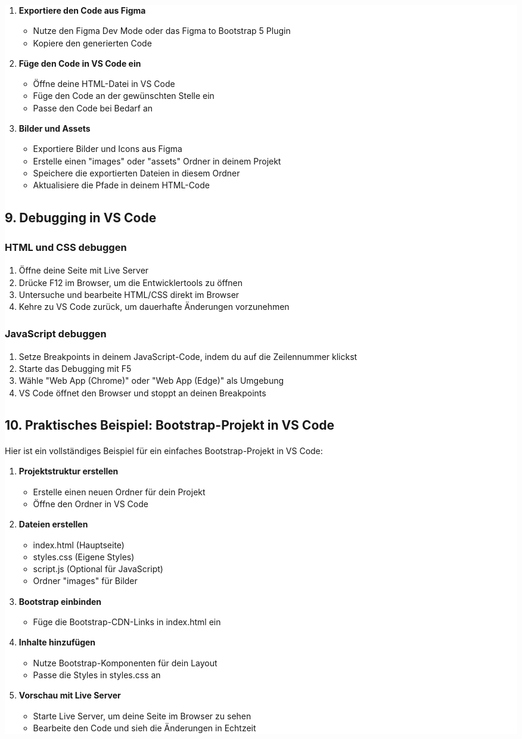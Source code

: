 1. **Exportiere den Code aus Figma**
   - Nutze den Figma Dev Mode oder das Figma to Bootstrap 5 Plugin
   - Kopiere den generierten Code

2. **Füge den Code in VS Code ein**
   - Öffne deine HTML-Datei in VS Code
   - Füge den Code an der gewünschten Stelle ein
   - Passe den Code bei Bedarf an

3. **Bilder und Assets**
   - Exportiere Bilder und Icons aus Figma
   - Erstelle einen "images" oder "assets" Ordner in deinem Projekt
   - Speichere die exportierten Dateien in diesem Ordner
   - Aktualisiere die Pfade in deinem HTML-Code

## 9. Debugging in VS Code

### HTML und CSS debuggen
1. Öffne deine Seite mit Live Server
2. Drücke F12 im Browser, um die Entwicklertools zu öffnen
3. Untersuche und bearbeite HTML/CSS direkt im Browser
4. Kehre zu VS Code zurück, um dauerhafte Änderungen vorzunehmen

### JavaScript debuggen
1. Setze Breakpoints in deinem JavaScript-Code, indem du auf die Zeilennummer klickst
2. Starte das Debugging mit F5
3. Wähle "Web App (Chrome)" oder "Web App (Edge)" als Umgebung
4. VS Code öffnet den Browser und stoppt an deinen Breakpoints

## 10. Praktisches Beispiel: Bootstrap-Projekt in VS Code

Hier ist ein vollständiges Beispiel für ein einfaches Bootstrap-Projekt in VS Code:

1. **Projektstruktur erstellen**
   - Erstelle einen neuen Ordner für dein Projekt
   - Öffne den Ordner in VS Code

2. **Dateien erstellen**
   - index.html (Hauptseite)
   - styles.css (Eigene Styles)
   - script.js (Optional für JavaScript)
   - Ordner "images" für Bilder

3. **Bootstrap einbinden**
   - Füge die Bootstrap-CDN-Links in index.html ein

4. **Inhalte hinzufügen**
   - Nutze Bootstrap-Komponenten für dein Layout
   - Passe die Styles in styles.css an

5. **Vorschau mit Live Server**
   - Starte Live Server, um deine Seite im Browser zu sehen
   - Bearbeite den Code und sieh die Änderungen in Echtzeit

